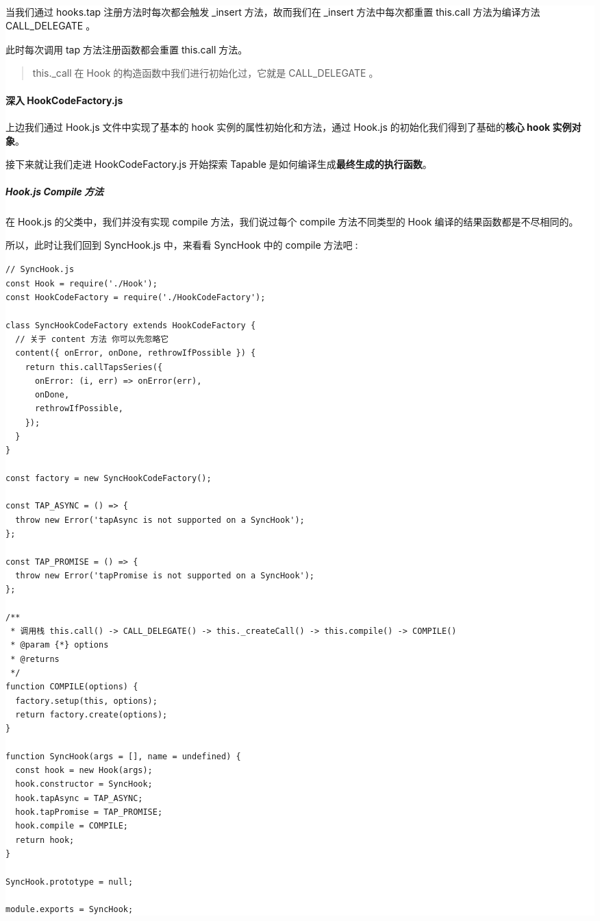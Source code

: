 当我们通过 hooks.tap 注册方法时每次都会触发 _insert 方法，故而我们在 _insert 方法中每次都重置 this.call 方法为编译方法 CALL_DELEGATE 。

此时每次调用 tap 方法注册函数都会重置 this.call 方法。

> this._call 在 Hook 的构造函数中我们进行初始化过，它就是 CALL_DELEGATE 。

#### 深入 HookCodeFactory.js

上边我们通过 Hook.js 文件中实现了基本的 hook 实例的属性初始化和方法，通过 Hook.js 的初始化我们得到了基础的**核心 hook 实例对象**。

接下来就让我们走进 HookCodeFactory.js 开始探索 Tapable 是如何编译生成**最终生成的执行函数**。

##### Hook.js Compile 方法

在 Hook.js 的父类中，我们并没有实现 compile 方法，我们说过每个 compile 方法不同类型的 Hook 编译的结果函数都是不尽相同的。

所以，此时让我们回到 SyncHook.js 中，来看看 SyncHook 中的 compile 方法吧 :

```
// SyncHook.js
const Hook = require('./Hook');
const HookCodeFactory = require('./HookCodeFactory');

class SyncHookCodeFactory extends HookCodeFactory {
  // 关于 content 方法 你可以先忽略它
  content({ onError, onDone, rethrowIfPossible }) {
    return this.callTapsSeries({
      onError: (i, err) => onError(err),
      onDone,
      rethrowIfPossible,
    });
  }
}

const factory = new SyncHookCodeFactory();

const TAP_ASYNC = () => {
  throw new Error('tapAsync is not supported on a SyncHook');
};

const TAP_PROMISE = () => {
  throw new Error('tapPromise is not supported on a SyncHook');
};

/**
 * 调用栈 this.call() -> CALL_DELEGATE() -> this._createCall() -> this.compile() -> COMPILE()
 * @param {*} options
 * @returns
 */
function COMPILE(options) {
  factory.setup(this, options);
  return factory.create(options);
}

function SyncHook(args = [], name = undefined) {
  const hook = new Hook(args);
  hook.constructor = SyncHook;
  hook.tapAsync = TAP_ASYNC;
  hook.tapPromise = TAP_PROMISE;
  hook.compile = COMPILE;
  return hook;
}

SyncHook.prototype = null;

module.exports = SyncHook;

```